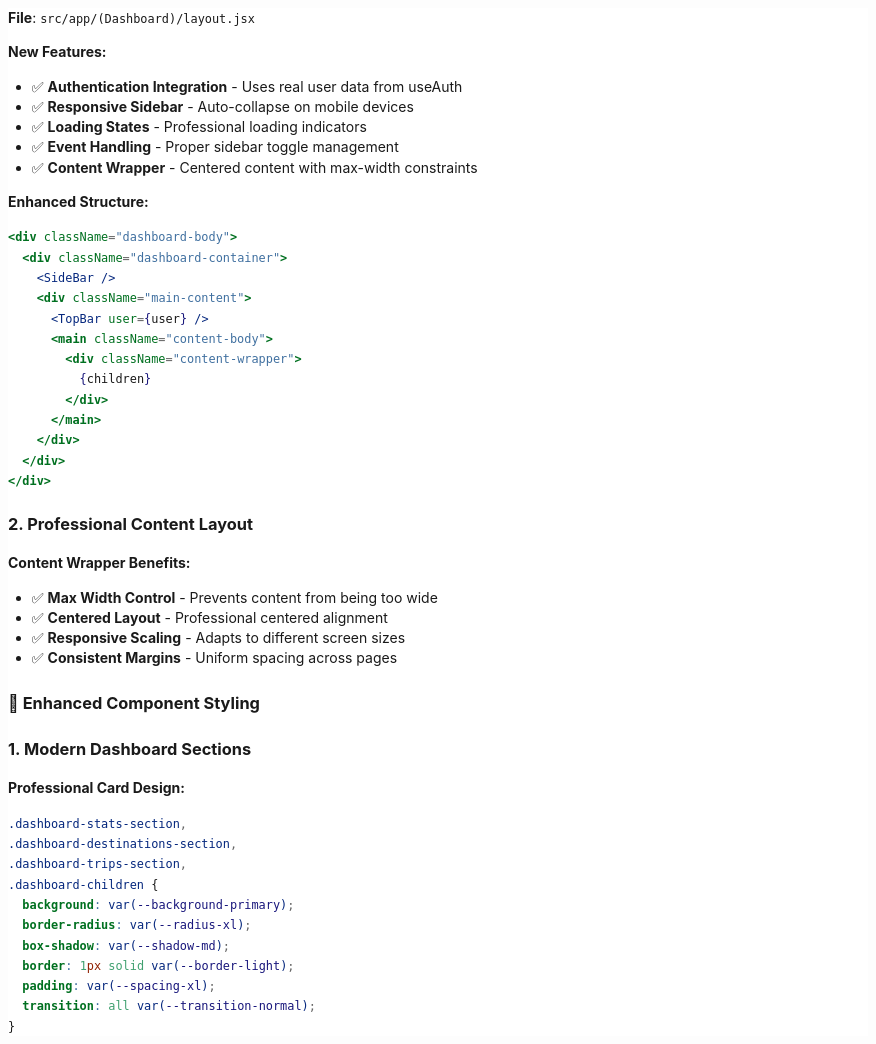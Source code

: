 **File**: `src/app/(Dashboard)/layout.jsx`

**New Features:**
- ✅ **Authentication Integration** - Uses real user data from useAuth
- ✅ **Responsive Sidebar** - Auto-collapse on mobile devices
- ✅ **Loading States** - Professional loading indicators
- ✅ **Event Handling** - Proper sidebar toggle management
- ✅ **Content Wrapper** - Centered content with max-width constraints

**Enhanced Structure:**
```jsx
<div className="dashboard-body">
  <div className="dashboard-container">
    <SideBar />
    <div className="main-content">
      <TopBar user={user} />
      <main className="content-body">
        <div className="content-wrapper">
          {children}
        </div>
      </main>
    </div>
  </div>
</div>
```

### **2. Professional Content Layout**

**Content Wrapper Benefits:**
- ✅ **Max Width Control** - Prevents content from being too wide
- ✅ **Centered Layout** - Professional centered alignment
- ✅ **Responsive Scaling** - Adapts to different screen sizes
- ✅ **Consistent Margins** - Uniform spacing across pages

### 🎯 **Enhanced Component Styling**

### **1. Modern Dashboard Sections**

**Professional Card Design:**
```css
.dashboard-stats-section,
.dashboard-destinations-section,
.dashboard-trips-section,
.dashboard-children {
  background: var(--background-primary);
  border-radius: var(--radius-xl);
  box-shadow: var(--shadow-md);
  border: 1px solid var(--border-light);
  padding: var(--spacing-xl);
  transition: all var(--transition-normal);
}
```
